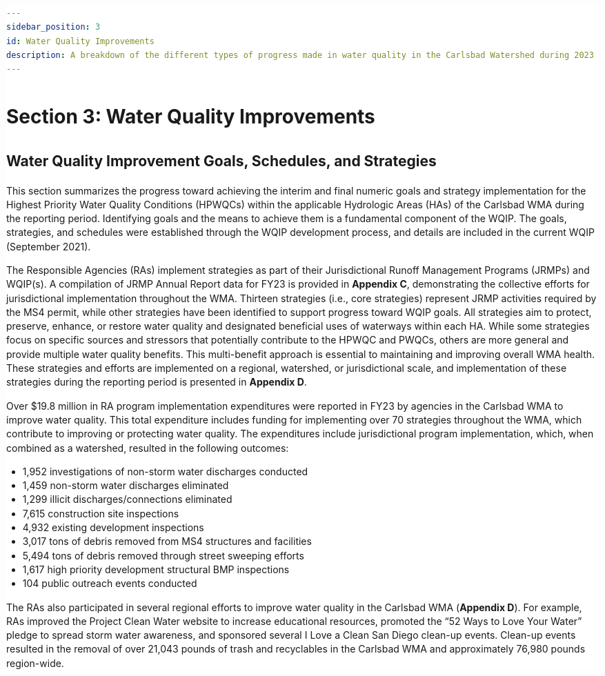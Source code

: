 ```yaml
---
sidebar_position: 3
id: Water Quality Improvements
description: A breakdown of the different types of progress made in water quality in the Carlsbad Watershed during 2023
---
```


# Section 3: Water Quality Improvements

## Water Quality Improvement Goals, Schedules, and Strategies

This section summarizes the progress toward achieving the interim and final numeric goals and strategy implementation for the Highest Priority Water Quality Conditions (HPWQCs) within the applicable Hydrologic Areas (HAs) of the Carlsbad WMA during the reporting period. Identifying goals and the means to achieve them is a fundamental component of the WQIP. The goals, strategies, and schedules were established through the WQIP development process, and details are included in the current WQIP (September 2021).

The Responsible Agencies (RAs) implement strategies as part of their Jurisdictional Runoff Management Programs (JRMPs) and WQIP(s). A compilation of JRMP Annual Report data for FY23 is provided in **Appendix C**, demonstrating the collective efforts for jurisdictional implementation throughout the WMA. Thirteen strategies (i.e., core strategies) represent JRMP activities required by the MS4 permit, while other strategies have been identified to support progress toward WQIP goals. All strategies aim to protect, preserve, enhance, or restore water quality and designated beneficial uses of waterways within each HA. While some strategies focus on specific sources and stressors that potentially contribute to the HPWQC and PWQCs, others are more general and provide multiple water quality benefits. This multi-benefit approach is essential to maintaining and improving overall WMA health. These strategies and efforts are implemented on a regional, watershed, or jurisdictional scale, and implementation of these strategies during the reporting period is presented in **Appendix D**.

Over $19.8 million in RA program implementation expenditures were reported in FY23 by agencies in the Carlsbad WMA to improve water quality. This total expenditure includes funding for implementing over 70 strategies throughout the WMA, which contribute to improving or protecting water quality. The expenditures include jurisdictional program implementation, which, when combined as a watershed, resulted in the following outcomes:

- 1,952 investigations of non-storm water discharges conducted
- 1,459 non-storm water discharges eliminated
- 1,299 illicit discharges/connections eliminated
- 7,615 construction site inspections
- 4,932 existing development inspections
- 3,017 tons of debris removed from MS4 structures and facilities
- 5,494 tons of debris removed through street sweeping efforts
- 1,617 high priority development structural BMP inspections
- 104 public outreach events conducted

The RAs also participated in several regional efforts to improve water quality in the Carlsbad WMA (**Appendix D**). For example, RAs improved the Project Clean Water website to increase educational resources, promoted the “52 Ways to Love Your Water” pledge to spread storm water awareness, and sponsored several I Love a Clean San Diego clean-up events. Clean-up events resulted in the removal of over 21,043 pounds of trash and recyclables in the Carlsbad WMA and approximately 76,980 pounds region-wide.
